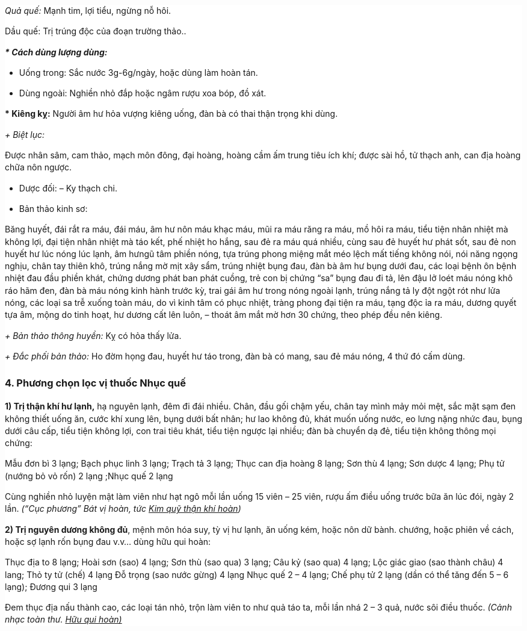 *Quả quế:* Mạnh tim, lợi tiểu, ngừng nỗ hôi.

Dầu quế: Trị trúng độc của đoạn trường thảo..

***\* Cách dùng lượng dùng:***

+ Uống trong: Sắc nước 3g-6g/ngày, hoặc dùng làm hoàn tán.

+ Dùng ngoài: Nghiền nhỏ đắp hoặc ngâm rượu xoa bóp, đồ xát. 

**\* Kiêng kỵ:** Người âm hư hỏa vượng kiêng uống, đàn bà có thai thận trọng khi dùng.

*+ Biệt lục:*

Được nhân sâm, cam thảo, mạch môn đông, đại hoàng, hoàng cầm ấm trung tiêu ích khí; được sài hồ, tử thạch anh, can địa hoàng chữa nôn ngược.

+ Dược đối: – Ky thạch chi. 

+ Bản thảo kinh sơ:

Băng huyết, đái rắt ra máu, đái máu, âm hư nôn máu khạc máu, mũi ra máu răng ra máu, mồ hôi ra máu, tiểu tiện nhân nhiệt mà không lợi, đại tiện nhân nhiệt mà táo kết, phế nhiệt ho hắng, sau đẻ ra máu quá nhiều, cùng sau đẻ huyết hư phát sốt, sau đẻ non huyết hư lúc nóng lúc lạnh, âm hưngũ tâm phiền nóng, tựa trúng phong miệng mắt méo lệch mất tiếng không nói, nói năng ngọng nghịu, chân tay thiên khô, trúng nắng mờ mịt xây sẩm, trúng nhiệt bụng đau, đàn bà âm hư bụng dưới đau, các loại bệnh ôn bệnh nhiệt đau đầu phiền khát, chứng dương phát ban phát cuồng, trẻ con bị chứng “sa” bụng đau đi tả, lên đậu lở loét máu nóng khô ráo hãm đen, đàn bà máu nóng kinh hành trước kỳ, trai gái âm hư trong nóng ngoài lạnh, trúng nắng tả ly đột ngột rót như lửa nóng, các loại sa trễ xuống toàn máu, do vì kinh tâm có phục nhiệt, tràng phong đại tiện ra máu, tạng độc ỉa ra máu, dương quyết tựa âm, mộng do tinh hoạt, hư dương cất lên luôn, – thoát âm mắt mờ hơn 30 chứng, theo phép đều nên kiêng.

*+ Bản thảo thông huyền:* Kỵ có hỏa thấy lửa.

*+ Đắc phối bản thảo:* Ho đờm họng đau, huyết hư táo trong, đàn bà có mang, sau đẻ máu nóng, 4 thứ đó cấm dùng.

### 4. Phương chọn lọc vị thuốc Nhục quế

**1) Trị thận khí hư lạnh,** hạ nguyên lạnh, đêm đi đái nhiều. Chân, đầu gối chậm yếu, chân tay mình mảy mỏi mệt, sắc mặt sạm đen không thiết uống ăn, cước khí xung lên, bụng dưới bất nhân; hư lao không đủ, khát muốn uống nước, eo lưng nặng nhức đau, bụng dưới câu cấp, tiểu tiện không lợi, con trai tiêu khát, tiểu tiện ngược lại nhiều; đàn bà chuyển dạ đẻ, tiểu tiện không thông mọi chứng:

Mẫu đơn bì 3 lạng; Bạch phục linh 3 lạng; Trạch tả 3 lạng; Thục can địa hoàng 8 lạng; Sơn thù 4 lạng; Sơn dược 4 lạng; Phụ tử (nướng bỏ vỏ rốn) 2 lạng ;Nhục quế 2 lạng

Cùng nghiền nhỏ luyện mật làm viên như hạt ngô mỗi lần uống 15 viên – 25 viên, rượu ấm điều uống trước bữa ăn lúc đói, ngày 2 lần. *(“Cục phương” Bát vị hoàn, tức [Kim quỹ thận khí hoàn](/yhctvn/bai-thuoc-than-khi-hoan/))*

**2) Trị nguyên dương không đủ**, mệnh môn hóa suy, tỳ vị hư lạnh, ăn uống kém, hoặc nôn dữ bành. chướng, hoặc phiên về cách, hoặc sợ lạnh rốn bụng đau v.v… dùng hữu qui hoàn:

Thục địa to 8 lạng; Hoài sơn (sao) 4 lạng; Sơn thù (sao qua) 3 lạng; Câu kỷ (sao qua) 4 lạng; Lộc giác giao (sao thành châu) 4 lang; Thỏ ty tử (chế) 4 lạng Đỗ trọng (sao nước gừng) 4 lạng Nhục quế 2 – 4 lạng; Chế phụ tử 2 lạng (dần có thể tăng đến 5 – 6 lạng); Đương qui 3 lạng

Đem thục địa nấu thành cao, các loại tán nhỏ, trộn làm viên to như quả táo ta, mỗi lần nhá 2 – 3 quả, nước sôi điều thuốc. *(Cảnh nhạc toàn thư. [Hữu qui hoàn)](/yhctvn/bai-thuoc-huu-quy-hoan/)*
